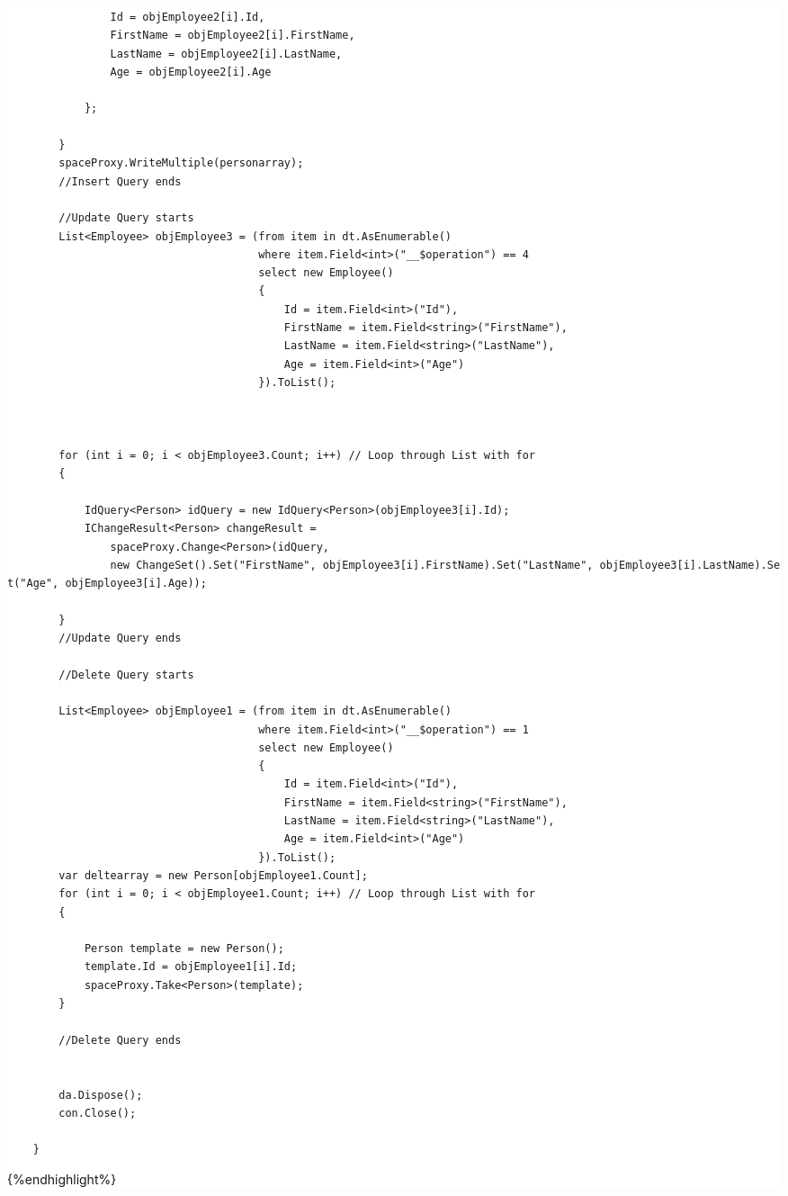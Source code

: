                     Id = objEmployee2[i].Id,
                    FirstName = objEmployee2[i].FirstName,
                    LastName = objEmployee2[i].LastName,
                    Age = objEmployee2[i].Age

                };
             
            }
            spaceProxy.WriteMultiple(personarray);
            //Insert Query ends

            //Update Query starts
            List<Employee> objEmployee3 = (from item in dt.AsEnumerable()
                                           where item.Field<int>("__$operation") == 4
                                           select new Employee()
                                           {
                                               Id = item.Field<int>("Id"),
                                               FirstName = item.Field<string>("FirstName"),
                                               LastName = item.Field<string>("LastName"),
                                               Age = item.Field<int>("Age")
                                           }).ToList();


     
            for (int i = 0; i < objEmployee3.Count; i++) // Loop through List with for
            {

                IdQuery<Person> idQuery = new IdQuery<Person>(objEmployee3[i].Id);
                IChangeResult<Person> changeResult =
                    spaceProxy.Change<Person>(idQuery,
                    new ChangeSet().Set("FirstName", objEmployee3[i].FirstName).Set("LastName", objEmployee3[i].LastName).Set("Age", objEmployee3[i].Age));

            }
            //Update Query ends

            //Delete Query starts

            List<Employee> objEmployee1 = (from item in dt.AsEnumerable()
                                           where item.Field<int>("__$operation") == 1
                                           select new Employee()
                                           {
                                               Id = item.Field<int>("Id"),
                                               FirstName = item.Field<string>("FirstName"),
                                               LastName = item.Field<string>("LastName"),
                                               Age = item.Field<int>("Age")
                                           }).ToList();
            var deltearray = new Person[objEmployee1.Count];
            for (int i = 0; i < objEmployee1.Count; i++) // Loop through List with for
            {

                Person template = new Person();
                template.Id = objEmployee1[i].Id;
                spaceProxy.Take<Person>(template);
            }

            //Delete Query ends


            da.Dispose();
            con.Close();

        }
{%endhighlight%}
